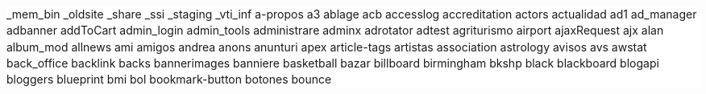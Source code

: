_mem_bin
_oldsite
_share
_ssi
_staging
_vti_inf
a-propos
a3
ablage
acb
accesslog
accreditation
actors
actualidad
ad1
ad_manager
adbanner
addToCart
admin_login
admin_tools
administrare
adminx
adrotator
adtest
agriturismo
airport
ajaxRequest
ajx
alan
album_mod
allnews
ami
amigos
andrea
anons
anunturi
apex
article-tags
artistas
association
astrology
avisos
avs
awstat
back_office
backlink
backs
bannerimages
banniere
basketball
bazar
billboard
birmingham
bkshp
black
blackboard
blogapi
bloggers
blueprint
bmi
bol
bookmark-button
botones
bounce